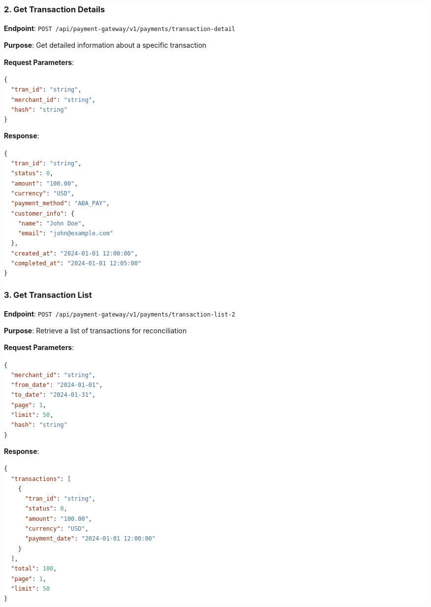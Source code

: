 ### 2. Get Transaction Details

**Endpoint**: `POST /api/payment-gateway/v1/payments/transaction-detail`

**Purpose**: Get detailed information about a specific transaction

**Request Parameters**:
```json
{
  "tran_id": "string",
  "merchant_id": "string",
  "hash": "string"
}
```

**Response**:
```json
{
  "tran_id": "string",
  "status": 0,
  "amount": "100.00",
  "currency": "USD",
  "payment_method": "ABA_PAY",
  "customer_info": {
    "name": "John Doe",
    "email": "john@example.com"
  },
  "created_at": "2024-01-01 12:00:00",
  "completed_at": "2024-01-01 12:05:00"
}
```

### 3. Get Transaction List

**Endpoint**: `POST /api/payment-gateway/v1/payments/transaction-list-2`

**Purpose**: Retrieve a list of transactions for reconciliation

**Request Parameters**:
```json
{
  "merchant_id": "string",
  "from_date": "2024-01-01",
  "to_date": "2024-01-31",
  "page": 1,
  "limit": 50,
  "hash": "string"
}
```

**Response**:
```json
{
  "transactions": [
    {
      "tran_id": "string",
      "status": 0,
      "amount": "100.00",
      "currency": "USD",
      "payment_date": "2024-01-01 12:00:00"
    }
  ],
  "total": 100,
  "page": 1,
  "limit": 50
}
```
